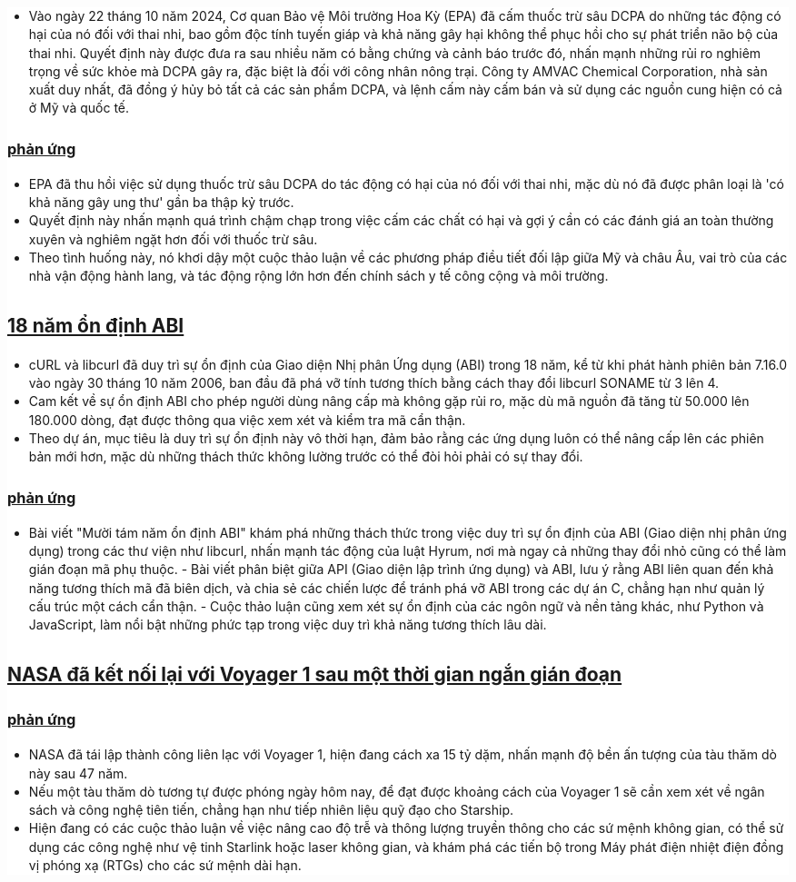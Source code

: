 - Vào ngày 22 tháng 10 năm 2024, Cơ quan Bảo vệ Môi trường Hoa Kỳ (EPA) đã cấm thuốc trừ sâu DCPA do những tác động có hại của nó đối với thai nhi, bao gồm độc tính tuyến giáp và khả năng gây hại không thể phục hồi cho sự phát triển não bộ của thai nhi. Quyết định này được đưa ra sau nhiều năm có bằng chứng và cảnh báo trước đó, nhấn mạnh những rủi ro nghiêm trọng về sức khỏe mà DCPA gây ra, đặc biệt là đối với công nhân nông trại. Công ty AMVAC Chemical Corporation, nhà sản xuất duy nhất, đã đồng ý hủy bỏ tất cả các sản phẩm DCPA, và lệnh cấm này cấm bán và sử dụng các nguồn cung hiện có cả ở Mỹ và quốc tế.

### [phản ứng](https://news.ycombinator.com/item?id=41993832)

- EPA đã thu hồi việc sử dụng thuốc trừ sâu DCPA do tác động có hại của nó đối với thai nhi, mặc dù nó đã được phân loại là 'có khả năng gây ung thư' gần ba thập kỷ trước.
- Quyết định này nhấn mạnh quá trình chậm chạp trong việc cấm các chất có hại và gợi ý cần có các đánh giá an toàn thường xuyên và nghiêm ngặt hơn đối với thuốc trừ sâu.
- Theo tình huống này, nó khơi dậy một cuộc thảo luận về các phương pháp điều tiết đối lập giữa Mỹ và châu Âu, vai trò của các nhà vận động hành lang, và tác động rộng lớn hơn đến chính sách y tế công cộng và môi trường.

## [18 năm ổn định ABI](https://daniel.haxx.se/blog/2024/10/30/eighteen-years-of-abi-stability/)

- cURL và libcurl đã duy trì sự ổn định của Giao diện Nhị phân Ứng dụng (ABI) trong 18 năm, kể từ khi phát hành phiên bản 7.16.0 vào ngày 30 tháng 10 năm 2006, ban đầu đã phá vỡ tính tương thích bằng cách thay đổi libcurl SONAME từ 3 lên 4.
- Cam kết về sự ổn định ABI cho phép người dùng nâng cấp mà không gặp rủi ro, mặc dù mã nguồn đã tăng từ 50.000 lên 180.000 dòng, đạt được thông qua việc xem xét và kiểm tra mã cẩn thận.
- Theo dự án, mục tiêu là duy trì sự ổn định này vô thời hạn, đảm bảo rằng các ứng dụng luôn có thể nâng cấp lên các phiên bản mới hơn, mặc dù những thách thức không lường trước có thể đòi hỏi phải có sự thay đổi.

### [phản ứng](https://news.ycombinator.com/item?id=41992899)

- Bài viết "Mười tám năm ổn định ABI" khám phá những thách thức trong việc duy trì sự ổn định của ABI (Giao diện nhị phân ứng dụng) trong các thư viện như libcurl, nhấn mạnh tác động của luật Hyrum, nơi mà ngay cả những thay đổi nhỏ cũng có thể làm gián đoạn mã phụ thuộc. - Bài viết phân biệt giữa API (Giao diện lập trình ứng dụng) và ABI, lưu ý rằng ABI liên quan đến khả năng tương thích mã đã biên dịch, và chia sẻ các chiến lược để tránh phá vỡ ABI trong các dự án C, chẳng hạn như quản lý cấu trúc một cách cẩn thận. - Cuộc thảo luận cũng xem xét sự ổn định của các ngôn ngữ và nền tảng khác, như Python và JavaScript, làm nổi bật những phức tạp trong việc duy trì khả năng tương thích lâu dài.

## [NASA đã kết nối lại với Voyager 1 sau một thời gian ngắn gián đoạn](https://scitechdaily.com/15-billion-miles-away-nasas-voyager-1-breaks-its-silence/)

### [phản ứng](https://news.ycombinator.com/item?id=41992394)

- NASA đã tái lập thành công liên lạc với Voyager 1, hiện đang cách xa 15 tỷ dặm, nhấn mạnh độ bền ấn tượng của tàu thăm dò này sau 47 năm.
- Nếu một tàu thăm dò tương tự được phóng ngày hôm nay, để đạt được khoảng cách của Voyager 1 sẽ cần xem xét về ngân sách và công nghệ tiên tiến, chẳng hạn như tiếp nhiên liệu quỹ đạo cho Starship.
- Hiện đang có các cuộc thảo luận về việc nâng cao độ trễ và thông lượng truyền thông cho các sứ mệnh không gian, có thể sử dụng các công nghệ như vệ tinh Starlink hoặc laser không gian, và khám phá các tiến bộ trong Máy phát điện nhiệt điện đồng vị phóng xạ (RTGs) cho các sứ mệnh dài hạn.
